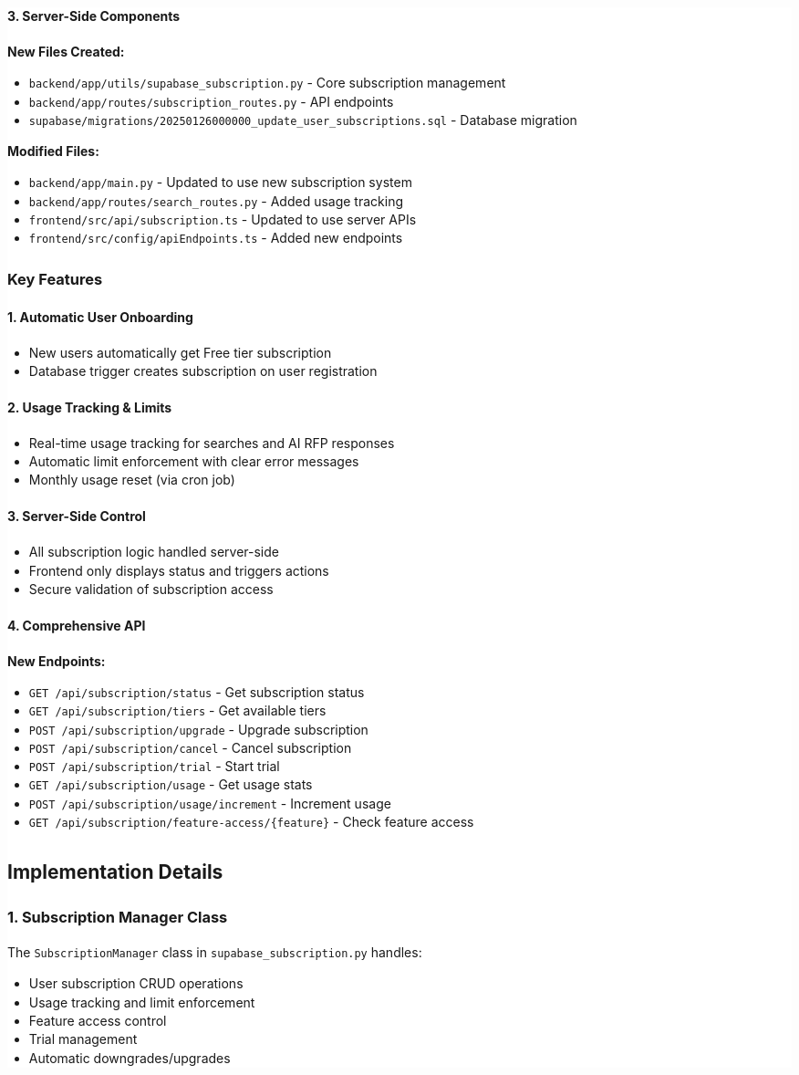 #### 3. Server-Side Components

**New Files Created:**
- `backend/app/utils/supabase_subscription.py` - Core subscription management
- `backend/app/routes/subscription_routes.py` - API endpoints
- `supabase/migrations/20250126000000_update_user_subscriptions.sql` - Database migration

**Modified Files:**
- `backend/app/main.py` - Updated to use new subscription system
- `backend/app/routes/search_routes.py` - Added usage tracking
- `frontend/src/api/subscription.ts` - Updated to use server APIs
- `frontend/src/config/apiEndpoints.ts` - Added new endpoints

### Key Features

#### 1. Automatic User Onboarding
- New users automatically get Free tier subscription
- Database trigger creates subscription on user registration

#### 2. Usage Tracking & Limits
- Real-time usage tracking for searches and AI RFP responses
- Automatic limit enforcement with clear error messages
- Monthly usage reset (via cron job)

#### 3. Server-Side Control
- All subscription logic handled server-side
- Frontend only displays status and triggers actions
- Secure validation of subscription access

#### 4. Comprehensive API

**New Endpoints:**
- `GET /api/subscription/status` - Get subscription status
- `GET /api/subscription/tiers` - Get available tiers
- `POST /api/subscription/upgrade` - Upgrade subscription
- `POST /api/subscription/cancel` - Cancel subscription
- `POST /api/subscription/trial` - Start trial
- `GET /api/subscription/usage` - Get usage stats
- `POST /api/subscription/usage/increment` - Increment usage
- `GET /api/subscription/feature-access/{feature}` - Check feature access

## Implementation Details

### 1. Subscription Manager Class

The `SubscriptionManager` class in `supabase_subscription.py` handles:
- User subscription CRUD operations
- Usage tracking and limit enforcement
- Feature access control
- Trial management
- Automatic downgrades/upgrades
